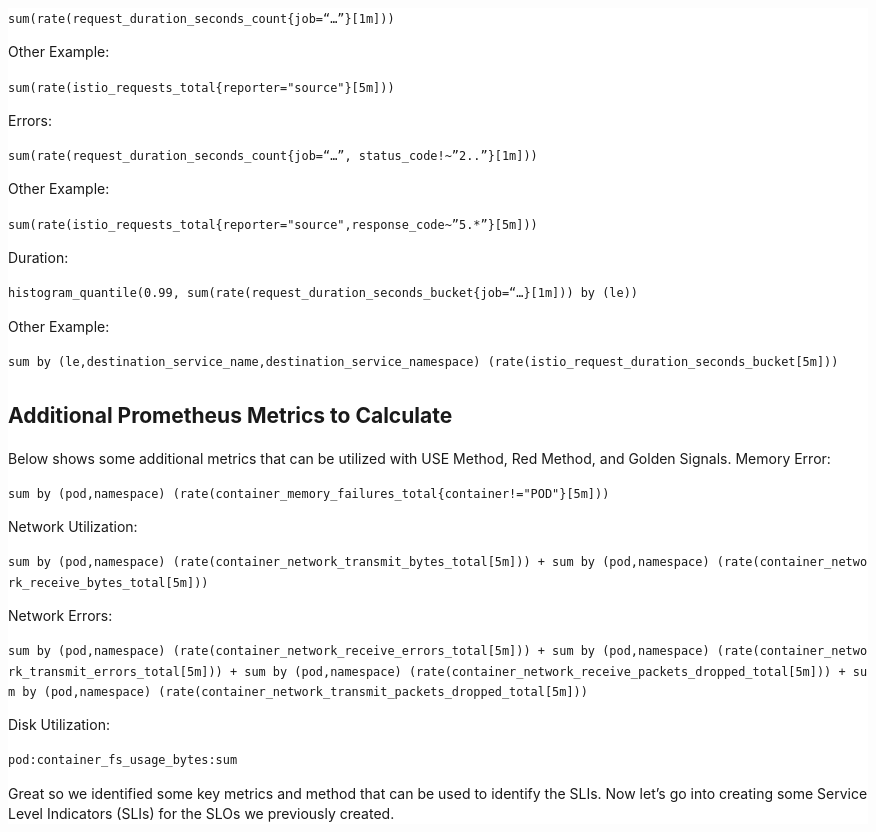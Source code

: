 ```
sum(rate(request_duration_seconds_count{job=“…”}[1m]))
```

Other Example:
```
sum(rate(istio_requests_total{reporter="source"}[5m]))
```

Errors:
```
sum(rate(request_duration_seconds_count{job=“…”, status_code!~”2..”}[1m]))
```

Other Example:
```
sum(rate(istio_requests_total{reporter="source",response_code~”5.*”}[5m]))
```

Duration:
```
histogram_quantile(0.99, sum(rate(request_duration_seconds_bucket{job=“…}[1m])) by (le))
```

Other Example:
```
sum by (le,destination_service_name,destination_service_namespace) (rate(istio_request_duration_seconds_bucket[5m]))
```

## Additional Prometheus Metrics to Calculate
Below shows some additional metrics that can be utilized with USE Method, Red Method, and Golden Signals. 
Memory Error:
```
sum by (pod,namespace) (rate(container_memory_failures_total{container!="POD"}[5m]))
```

Network Utilization:
```
sum by (pod,namespace) (rate(container_network_transmit_bytes_total[5m])) + sum by (pod,namespace) (rate(container_network_receive_bytes_total[5m]))
```

Network Errors:
```
sum by (pod,namespace) (rate(container_network_receive_errors_total[5m])) + sum by (pod,namespace) (rate(container_network_transmit_errors_total[5m])) + sum by (pod,namespace) (rate(container_network_receive_packets_dropped_total[5m])) + sum by (pod,namespace) (rate(container_network_transmit_packets_dropped_total[5m]))
```

Disk Utilization:
```
pod:container_fs_usage_bytes:sum
```

Great so we identified some key metrics and method that can be used to identify the SLIs. Now let’s go into creating some Service Level Indicators (SLIs) for the SLOs we previously created. 
